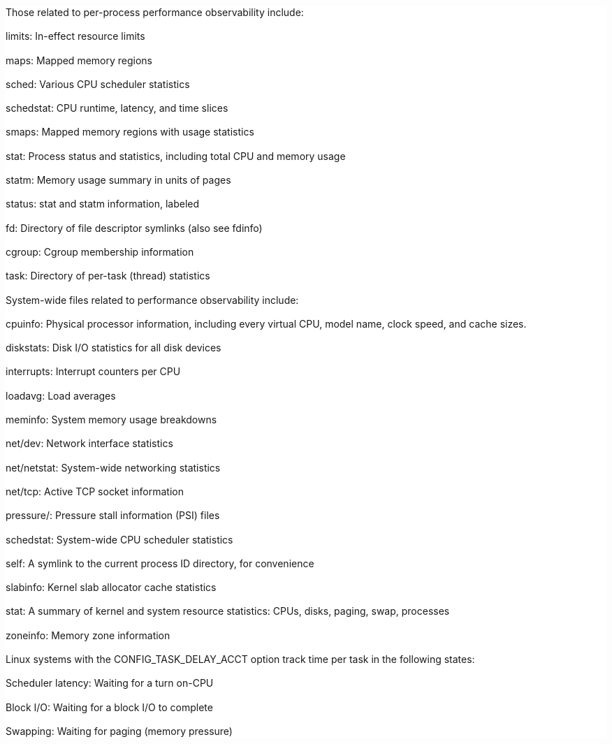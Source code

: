
Those related to per-process performance observability include:

limits: In-effect resource limits

maps: Mapped memory regions

sched: Various CPU scheduler statistics

schedstat: CPU runtime, latency, and time slices

smaps: Mapped memory regions with usage statistics

stat: Process status and statistics, including total CPU and memory usage

statm: Memory usage summary in units of pages

status: stat and statm information, labeled

fd: Directory of file descriptor symlinks (also see fdinfo)

cgroup: Cgroup membership information

task: Directory of per-task (thread) statistics



System-wide files related to performance observability include:

cpuinfo: Physical processor information, including every virtual CPU, model name, clock speed, and cache sizes.

diskstats: Disk I/O statistics for all disk devices

interrupts: Interrupt counters per CPU

loadavg: Load averages

meminfo: System memory usage breakdowns

net/dev: Network interface statistics

net/netstat: System-wide networking statistics

net/tcp: Active TCP socket information

pressure/: Pressure stall information (PSI) files

schedstat: System-wide CPU scheduler statistics

self: A symlink to the current process ID directory, for convenience

slabinfo: Kernel slab allocator cache statistics

stat: A summary of kernel and system resource statistics: CPUs, disks, paging, swap, processes

zoneinfo: Memory zone information


Linux systems with the CONFIG_TASK_DELAY_ACCT option track time per task in the following states:

Scheduler latency: Waiting for a turn on-CPU

Block I/O: Waiting for a block I/O to complete

Swapping: Waiting for paging (memory pressure)
